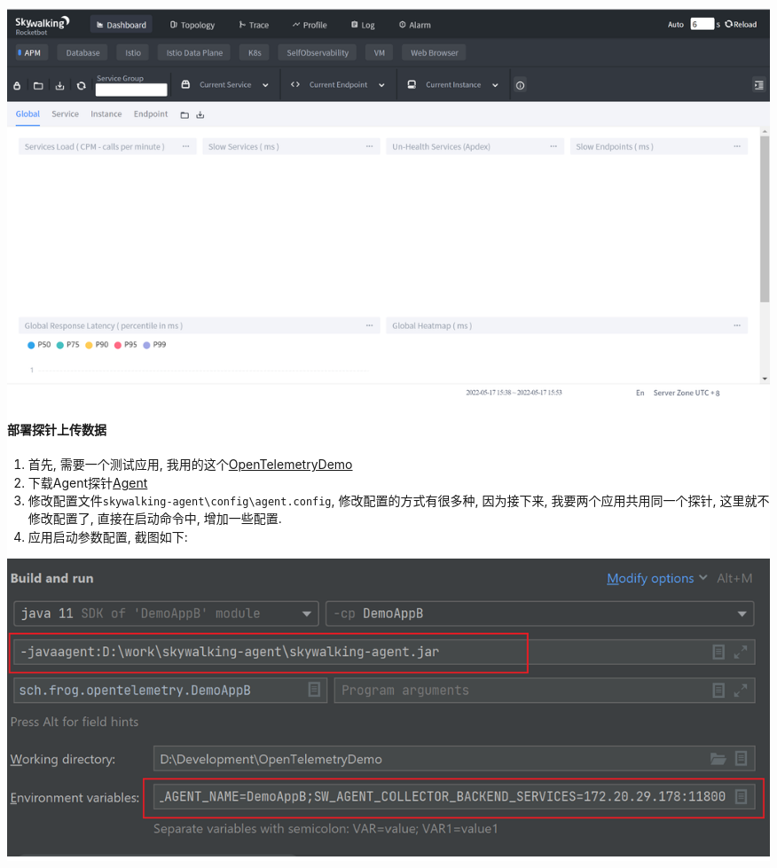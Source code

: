 ![image](img/sw_ui.png)

#### 部署探针上传数据

1. 首先, 需要一个测试应用, 我用的这个[OpenTelemetryDemo](https://github.com/FrogIf/OpenTelemetryDemo)
2. 下载Agent探针[Agent](https://skywalking.apache.org/downloads/#Agents)
3. 修改配置文件```skywalking-agent\config\agent.config```, 修改配置的方式有很多种, 因为接下来, 我要两个应用共用同一个探针, 这里就不修改配置了, 直接在启动命令中, 增加一些配置.
4. 应用启动参数配置, 截图如下:

![image](img/sw_agent_config.png)
